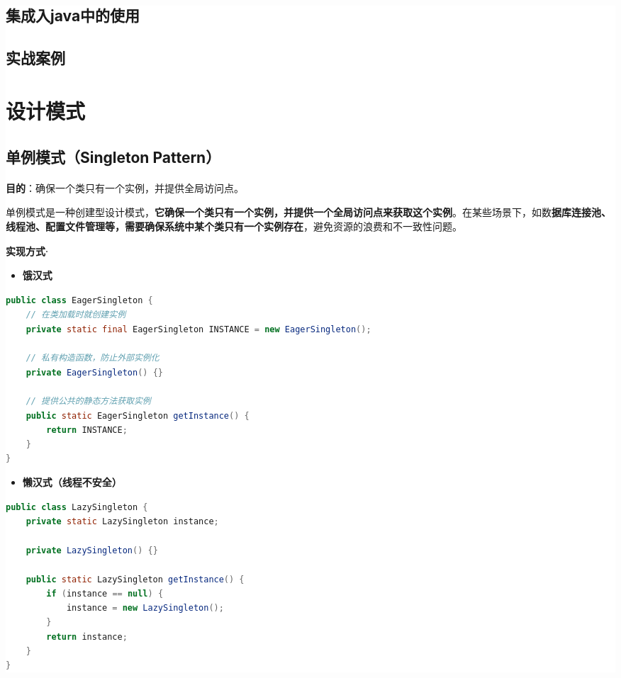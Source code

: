 



## 集成入java中的使用

## 实战案例

# 设计模式

## **单例模式（Singleton Pattern）**

**目的**：确保一个类只有一个实例，并提供全局访问点。

单例模式是一种创建型设计模式，**它确保一个类只有一个实例，并提供一个全局访问点来获取这个实例**。在某些场景下，如数**据库连接池、线程池、配置文件管理等，需要确保系统中某个类只有一个实例存在**，避免资源的浪费和不一致性问题。

**实现方式**·

- **饿汉式**



```java
public class EagerSingleton {
    // 在类加载时就创建实例
    private static final EagerSingleton INSTANCE = new EagerSingleton();

    // 私有构造函数，防止外部实例化
    private EagerSingleton() {}

    // 提供公共的静态方法获取实例
    public static EagerSingleton getInstance() {
        return INSTANCE;
    }
}
```



- **懒汉式（线程不安全）**



```java
public class LazySingleton {
    private static LazySingleton instance;

    private LazySingleton() {}

    public static LazySingleton getInstance() {
        if (instance == null) {
            instance = new LazySingleton();
        }
        return instance;
    }
}
```
